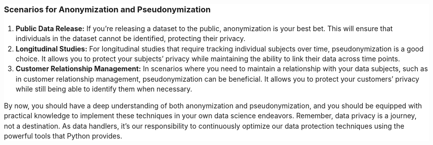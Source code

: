 ### Scenarios for Anonymization and Pseudonymization

1. **Public Data Release:** If you’re releasing a dataset to the public, anonymization is your best bet. This will ensure that individuals in the dataset cannot be identified, protecting their privacy.
2. **Longitudinal Studies:** For longitudinal studies that require tracking individual subjects over time, pseudonymization is a good choice. It allows you to protect your subjects’ privacy while maintaining the ability to link their data across time points.
3. **Customer Relationship Management:** In scenarios where you need to maintain a relationship with your data subjects, such as in customer relationship management, pseudonymization can be beneficial. It allows you to protect your customers’ privacy while still being able to identify them when necessary.

By now, you should have a deep understanding of both anonymization and pseudonymization, and you should be equipped with practical knowledge to implement these techniques in your own data science endeavors. Remember, data privacy is a journey, not a destination. As data handlers, it’s our responsibility to continuously optimize our data protection techniques using the powerful tools that Python provides.
